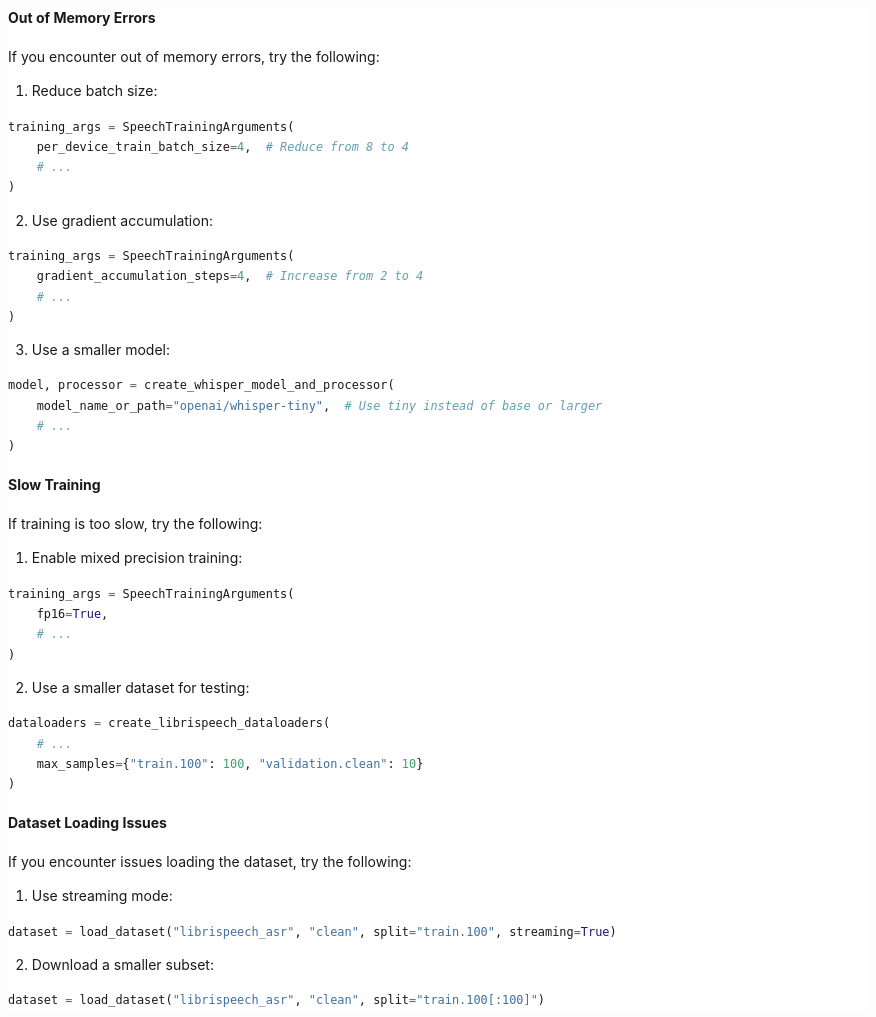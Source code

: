 #### Out of Memory Errors

If you encounter out of memory errors, try the following:

1. Reduce batch size:
```python
training_args = SpeechTrainingArguments(
    per_device_train_batch_size=4,  # Reduce from 8 to 4
    # ...
)
```

2. Use gradient accumulation:
```python
training_args = SpeechTrainingArguments(
    gradient_accumulation_steps=4,  # Increase from 2 to 4
    # ...
)
```

3. Use a smaller model:
```python
model, processor = create_whisper_model_and_processor(
    model_name_or_path="openai/whisper-tiny",  # Use tiny instead of base or larger
    # ...
)
```

#### Slow Training

If training is too slow, try the following:

1. Enable mixed precision training:
```python
training_args = SpeechTrainingArguments(
    fp16=True,
    # ...
)
```

2. Use a smaller dataset for testing:
```python
dataloaders = create_librispeech_dataloaders(
    # ...
    max_samples={"train.100": 100, "validation.clean": 10}
)
```

#### Dataset Loading Issues

If you encounter issues loading the dataset, try the following:

1. Use streaming mode:
```python
dataset = load_dataset("librispeech_asr", "clean", split="train.100", streaming=True)
```

2. Download a smaller subset:
```python
dataset = load_dataset("librispeech_asr", "clean", split="train.100[:100]")
```
